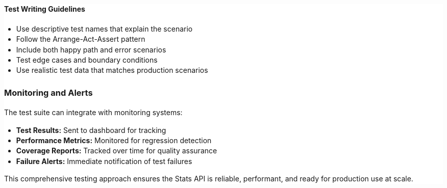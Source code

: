#### Test Writing Guidelines
- Use descriptive test names that explain the scenario
- Follow the Arrange-Act-Assert pattern
- Include both happy path and error scenarios
- Test edge cases and boundary conditions
- Use realistic test data that matches production scenarios

### Monitoring and Alerts

The test suite can integrate with monitoring systems:

- **Test Results:** Sent to dashboard for tracking
- **Performance Metrics:** Monitored for regression detection  
- **Coverage Reports:** Tracked over time for quality assurance
- **Failure Alerts:** Immediate notification of test failures

This comprehensive testing approach ensures the Stats API is reliable, performant, and ready for production use at scale.